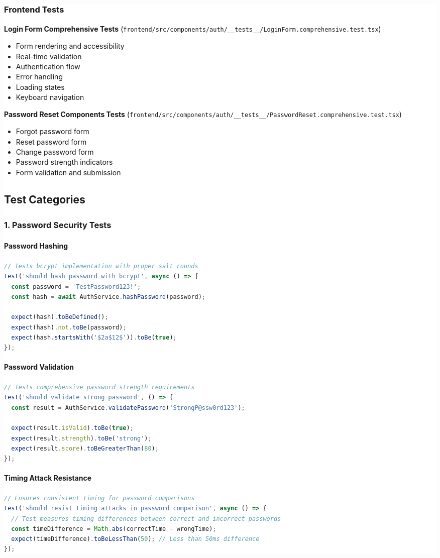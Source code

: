 ### Frontend Tests

**Login Form Comprehensive Tests** (`frontend/src/components/auth/__tests__/LoginForm.comprehensive.test.tsx`)
- Form rendering and accessibility
- Real-time validation
- Authentication flow
- Error handling
- Loading states
- Keyboard navigation

**Password Reset Components Tests** (`frontend/src/components/auth/__tests__/PasswordReset.comprehensive.test.tsx`)
- Forgot password form
- Reset password form
- Change password form
- Password strength indicators
- Form validation and submission

## Test Categories

### 1. Password Security Tests

#### Password Hashing
```typescript
// Tests bcrypt implementation with proper salt rounds
test('should hash password with bcrypt', async () => {
  const password = 'TestPassword123!';
  const hash = await AuthService.hashPassword(password);
  
  expect(hash).toBeDefined();
  expect(hash).not.toBe(password);
  expect(hash.startsWith('$2a$12$')).toBe(true);
});
```

#### Password Validation
```typescript
// Tests comprehensive password strength requirements
test('should validate strong password', () => {
  const result = AuthService.validatePassword('StrongP@ssw0rd123');
  
  expect(result.isValid).toBe(true);
  expect(result.strength).toBe('strong');
  expect(result.score).toBeGreaterThan(80);
});
```

#### Timing Attack Resistance
```typescript
// Ensures consistent timing for password comparisons
test('should resist timing attacks in password comparison', async () => {
  // Test measures timing differences between correct and incorrect passwords
  const timeDifference = Math.abs(correctTime - wrongTime);
  expect(timeDifference).toBeLessThan(50); // Less than 50ms difference
});
```
